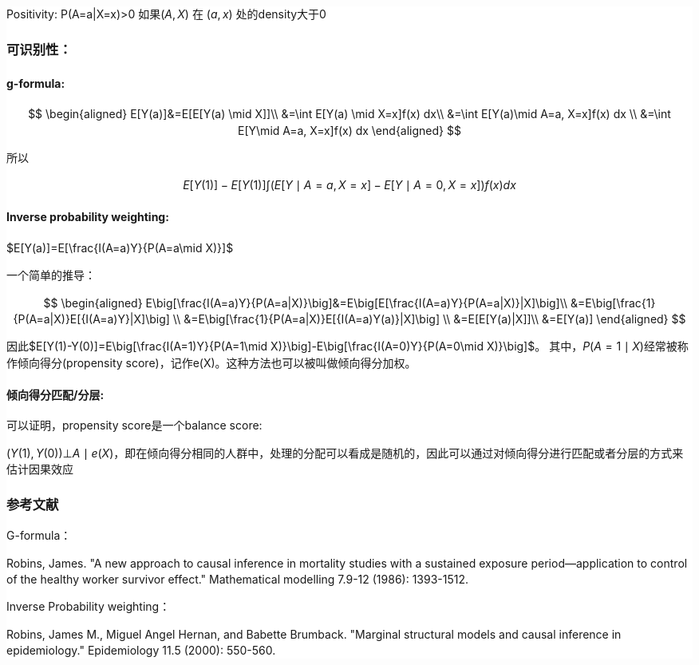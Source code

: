 Positivity: P(A=a|X=x)>0 如果$(A,X)$ 在 $(a,x)$ 处的density大于0

### 可识别性：

#### g-formula:

$$
\begin{aligned}
E[Y(a)]&=E[E[Y(a) \mid  X]]\\
&=\int E[Y(a) \mid  X=x]f(x) dx\\
&=\int E[Y(a)\mid A=a, X=x]f(x) dx \\
&=\int E[Y\mid A=a, X=x]f(x) dx
\end{aligned}
$$

所以

$$
E[Y(1)]-E[Y(1)]\int (E[Y\mid A=a, X=x]-E[Y\mid A=0,X=x])f(x) dx
$$

#### Inverse probability weighting:

$E[Y(a)]=E[\frac{I(A=a)Y}{P(A=a\mid X)}]$

一个简单的推导：

$$
\begin{aligned}
E\big[\frac{I(A=a)Y}{P(A=a|X)}\big]&=E\big[E[\frac{I(A=a)Y}{P(A=a|X)}|X]\big]\\
&=E\big[\frac{1}{P(A=a|X)}E[{I(A=a)Y}|X]\big] \\
&=E\big[\frac{1}{P(A=a|X)}E[{I(A=a)Y(a)}|X]\big] \\
&=E[E[Y(a)|X]]\\
&=E[Y(a)]
\end{aligned}
$$

因此$E[Y(1)-Y(0)]=E\big[\frac{I(A=1)Y}{P(A=1\mid X)}\big]-E\big[\frac{I(A=0)Y}{P(A=0\mid X)}\big]$。 其中，$P(A=1\mid X)$经常被称作倾向得分(propensity score)，记作e(X)。这种方法也可以被叫做倾向得分加权。

#### 倾向得分匹配/分层:
可以证明，propensity score是一个balance score:

$(Y(1),Y(0))\bot A\mid e(X)$，即在倾向得分相同的人群中，处理的分配可以看成是随机的，因此可以通过对倾向得分进行匹配或者分层的方式来估计因果效应

### 参考文献
G-formula：

Robins, James. "A new approach to causal inference in mortality studies with a sustained exposure period—application to control of the healthy worker survivor effect." Mathematical modelling 7.9-12 (1986): 1393-1512.

Inverse Probability weighting：

Robins, James M., Miguel Angel Hernan, and Babette Brumback. "Marginal structural models and causal inference in epidemiology." Epidemiology 11.5 (2000): 550-560.
